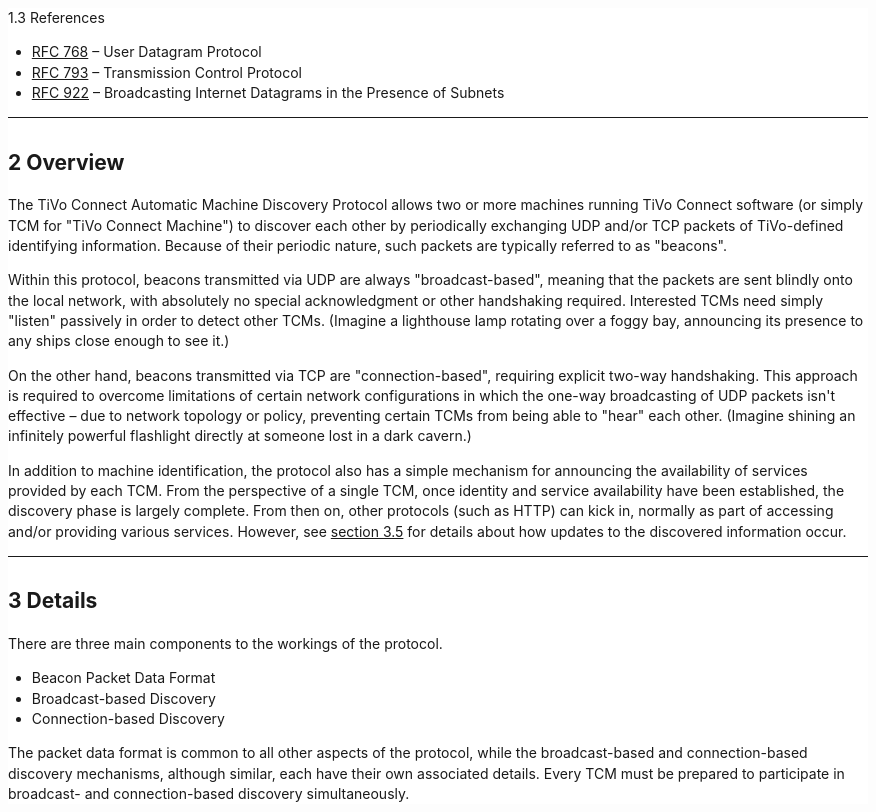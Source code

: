 1.3 References

- [RFC 768] – User Datagram Protocol
- [RFC 793] – Transmission Control Protocol
- [RFC 922] – Broadcasting Internet Datagrams in the Presence of Subnets

---

2 Overview
----------

The TiVo Connect Automatic Machine Discovery Protocol allows two or more
machines running TiVo Connect software (or simply TCM for "TiVo Connect
Machine") to discover each other by periodically exchanging UDP and/or TCP
packets of TiVo-defined identifying information. Because of their periodic
nature, such packets are typically referred to as "beacons".

Within this protocol, beacons transmitted via UDP are always
"broadcast-based", meaning that the packets are sent blindly onto the
local network, with absolutely no special acknowledgment or other
handshaking required. Interested TCMs need simply "listen" passively in
order to detect other TCMs. (Imagine a lighthouse lamp rotating over a
foggy bay, announcing its presence to any ships close enough to see it.)

On the other hand, beacons transmitted via TCP are "connection-based",
requiring explicit two-way handshaking. This approach is required to
overcome limitations of certain network configurations in which the
one-way broadcasting of UDP packets isn't effective – due to network
topology or policy, preventing certain TCMs from being able to "hear" each
other. (Imagine shining an infinitely powerful flashlight directly at
someone lost in a dark cavern.)

In addition to machine identification, the protocol also has a simple
mechanism for announcing the availability of services provided by each
TCM. From the perspective of a single TCM, once identity and service
availability have been established, the discovery phase is largely
complete. From then on, other protocols (such as HTTP) can kick in,
normally as part of accessing and/or providing various services. However,
see [section 3.5] for details about how updates to the discovered
information occur.

---

3 Details
---------

There are three main components to the workings of the protocol.

- Beacon Packet Data Format
- Broadcast-based Discovery
- Connection-based Discovery

The packet data format is common to all other aspects of the protocol,
while the broadcast-based and connection-based discovery mechanisms,
although similar, each have their own associated details. Every TCM must
be prepared to participate in broadcast- and connection-based discovery
simultaneously.


[TiVo Inc.]: https://www.tivo.com/
[William McBrine]: https://wmcbrine.com/
[RFC 768]: https://datatracker.ietf.org/doc/html/rfc768
[RFC 793]: https://datatracker.ietf.org/doc/html/rfc793
[RFC 922]: https://datatracker.ietf.org/doc/html/rfc922
[Original PDF]: https://github.com/wcbonner/WimTiVoServer/blob/master/TiVoDocs/TiVoConnectDiscovery.pdf
[section 3.1.1]: #311-tivoconnect
[section 3.5]: #35-update-procedure
